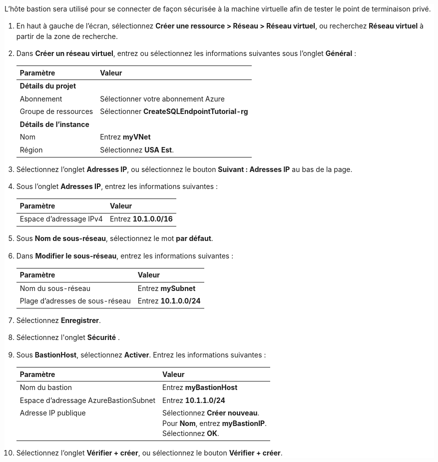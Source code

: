 L’hôte bastion sera utilisé pour se connecter de façon sécurisée à la machine virtuelle afin de tester le point de terminaison privé.

1. En haut à gauche de l’écran, sélectionnez **Créer une ressource > Réseau > Réseau virtuel**, ou recherchez **Réseau virtuel** à partir de la zone de recherche.

2. Dans **Créer un réseau virtuel**, entrez ou sélectionnez les informations suivantes sous l’onglet **Général** :

    | **Paramètre**          | **Valeur**                                                           |
    |------------------|-----------------------------------------------------------------|
    | **Détails du projet**  |                                                                 |
    | Abonnement     | Sélectionner votre abonnement Azure                                  |
    | Groupe de ressources   | Sélectionner **CreateSQLEndpointTutorial-rg** |
    | **Détails de l’instance** |                                                                 |
    | Nom             | Entrez **myVNet**                                    |
    | Région           | Sélectionnez **USA Est**. |

3. Sélectionnez l’onglet **Adresses IP**, ou sélectionnez le bouton **Suivant : Adresses IP** au bas de la page.

4. Sous l’onglet **Adresses IP**, entrez les informations suivantes :

    | Paramètre            | Valeur                      |
    |--------------------|----------------------------|
    | Espace d’adressage IPv4 | Entrez **10.1.0.0/16** |

5. Sous **Nom de sous-réseau**, sélectionnez le mot **par défaut**.

6. Dans **Modifier le sous-réseau**, entrez les informations suivantes :

    | Paramètre            | Valeur                      |
    |--------------------|----------------------------|
    | Nom du sous-réseau | Entrez **mySubnet** |
    | Plage d’adresses de sous-réseau | Entrez **10.1.0.0/24** |

7. Sélectionnez **Enregistrer**.

8. Sélectionnez l'onglet **Sécurité** .

9. Sous **BastionHost**, sélectionnez **Activer**. Entrez les informations suivantes :

    | Paramètre            | Valeur                      |
    |--------------------|----------------------------|
    | Nom du bastion | Entrez **myBastionHost** |
    | Espace d’adressage AzureBastionSubnet | Entrez **10.1.1.0/24** |
    | Adresse IP publique | Sélectionnez **Créer nouveau**. </br> Pour **Nom**, entrez **myBastionIP**. </br> Sélectionnez **OK**. |


8. Sélectionnez l’onglet **Vérifier + créer**, ou sélectionnez le bouton **Vérifier + créer**.
